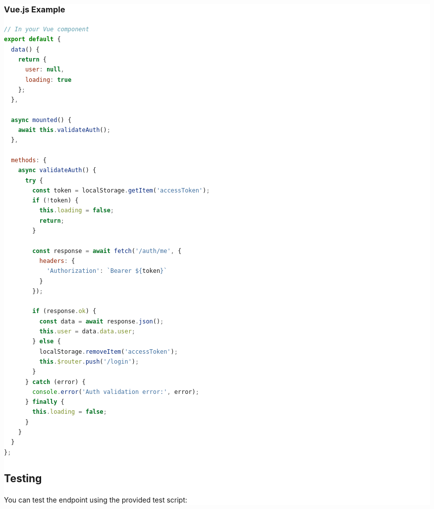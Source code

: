 ### Vue.js Example
```javascript
// In your Vue component
export default {
  data() {
    return {
      user: null,
      loading: true
    };
  },
  
  async mounted() {
    await this.validateAuth();
  },
  
  methods: {
    async validateAuth() {
      try {
        const token = localStorage.getItem('accessToken');
        if (!token) {
          this.loading = false;
          return;
        }

        const response = await fetch('/auth/me', {
          headers: {
            'Authorization': `Bearer ${token}`
          }
        });

        if (response.ok) {
          const data = await response.json();
          this.user = data.data.user;
        } else {
          localStorage.removeItem('accessToken');
          this.$router.push('/login');
        }
      } catch (error) {
        console.error('Auth validation error:', error);
      } finally {
        this.loading = false;
      }
    }
  }
};
```

## Testing

You can test the endpoint using the provided test script:
